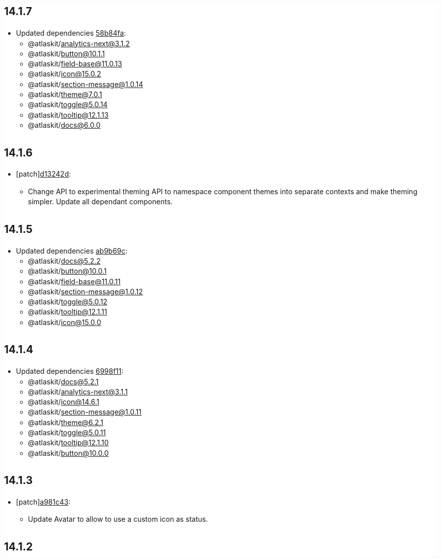 ## 14.1.7

- Updated dependencies [58b84fa](https://bitbucket.org/atlassian/atlaskit-mk-2/commits/58b84fa):
  - @atlaskit/analytics-next@3.1.2
  - @atlaskit/button@10.1.1
  - @atlaskit/field-base@11.0.13
  - @atlaskit/icon@15.0.2
  - @atlaskit/section-message@1.0.14
  - @atlaskit/theme@7.0.1
  - @atlaskit/toggle@5.0.14
  - @atlaskit/tooltip@12.1.13
  - @atlaskit/docs@6.0.0

## 14.1.6

- [patch][d13242d](https://bitbucket.org/atlassian/atlaskit-mk-2/commits/d13242d):

  - Change API to experimental theming API to namespace component themes into separate contexts and
    make theming simpler. Update all dependant components.

## 14.1.5

- Updated dependencies [ab9b69c](https://bitbucket.org/atlassian/atlaskit-mk-2/commits/ab9b69c):
  - @atlaskit/docs@5.2.2
  - @atlaskit/button@10.0.1
  - @atlaskit/field-base@11.0.11
  - @atlaskit/section-message@1.0.12
  - @atlaskit/toggle@5.0.12
  - @atlaskit/tooltip@12.1.11
  - @atlaskit/icon@15.0.0

## 14.1.4

- Updated dependencies [6998f11](https://bitbucket.org/atlassian/atlaskit-mk-2/commits/6998f11):
  - @atlaskit/docs@5.2.1
  - @atlaskit/analytics-next@3.1.1
  - @atlaskit/icon@14.6.1
  - @atlaskit/section-message@1.0.11
  - @atlaskit/theme@6.2.1
  - @atlaskit/toggle@5.0.11
  - @atlaskit/tooltip@12.1.10
  - @atlaskit/button@10.0.0

## 14.1.3

- [patch][a981c43](https://bitbucket.org/atlassian/atlaskit-mk-2/commits/a981c43):

  - Update Avatar to allow to use a custom icon as status.

## 14.1.2
